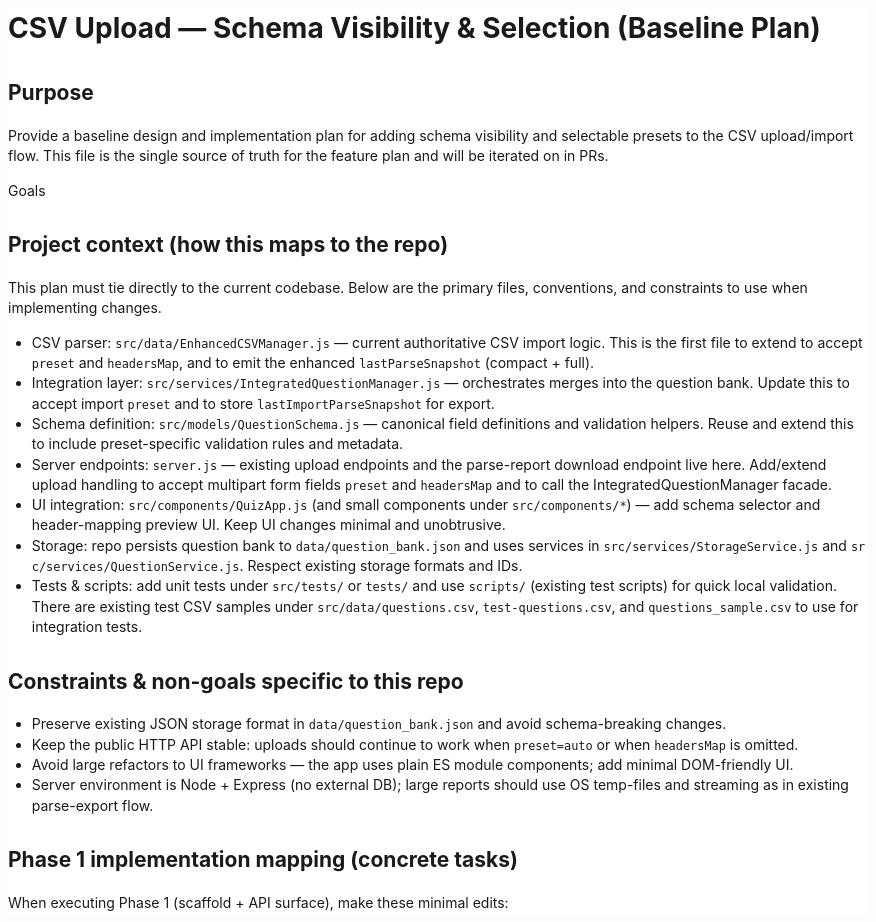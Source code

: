 
CSV Upload — Schema Visibility & Selection (Baseline Plan)
=========================================================

Purpose
-------

Provide a baseline design and implementation plan for adding schema visibility and selectable presets to the CSV upload/import flow. This file is the single source of truth for the feature plan and will be iterated on in PRs.

Goals

Project context (how this maps to the repo)
------------------------------------------

This plan must tie directly to the current codebase. Below are the primary files, conventions, and constraints to use when implementing changes.

- CSV parser: `src/data/EnhancedCSVManager.js` — current authoritative CSV import logic. This is the first file to extend to accept `preset` and `headersMap`, and to emit the enhanced `lastParseSnapshot` (compact + full).
- Integration layer: `src/services/IntegratedQuestionManager.js` — orchestrates merges into the question bank. Update this to accept import `preset` and to store `lastImportParseSnapshot` for export.
- Schema definition: `src/models/QuestionSchema.js` — canonical field definitions and validation helpers. Reuse and extend this to include preset-specific validation rules and metadata.
- Server endpoints: `server.js` — existing upload endpoints and the parse-report download endpoint live here. Add/extend upload handling to accept multipart form fields `preset` and `headersMap` and to call the IntegratedQuestionManager facade.
- UI integration: `src/components/QuizApp.js` (and small components under `src/components/*`) — add schema selector and header-mapping preview UI. Keep UI changes minimal and unobtrusive.
- Storage: repo persists question bank to `data/question_bank.json` and uses services in `src/services/StorageService.js` and `src/services/QuestionService.js`. Respect existing storage formats and IDs.
- Tests & scripts: add unit tests under `src/tests/` or `tests/` and use `scripts/` (existing test scripts) for quick local validation. There are existing test CSV samples under `src/data/questions.csv`, `test-questions.csv`, and `questions_sample.csv` to use for integration tests.

Constraints & non-goals specific to this repo
--------------------------------------------

- Preserve existing JSON storage format in `data/question_bank.json` and avoid schema-breaking changes.
- Keep the public HTTP API stable: uploads should continue to work when `preset=auto` or when `headersMap` is omitted.
- Avoid large refactors to UI frameworks — the app uses plain ES module components; add minimal DOM-friendly UI.
- Server environment is Node + Express (no external DB); large reports should use OS temp-files and streaming as in existing parse-export flow.


Phase 1 implementation mapping (concrete tasks)
----------------------------------------------

When executing Phase 1 (scaffold + API surface), make these minimal edits:
